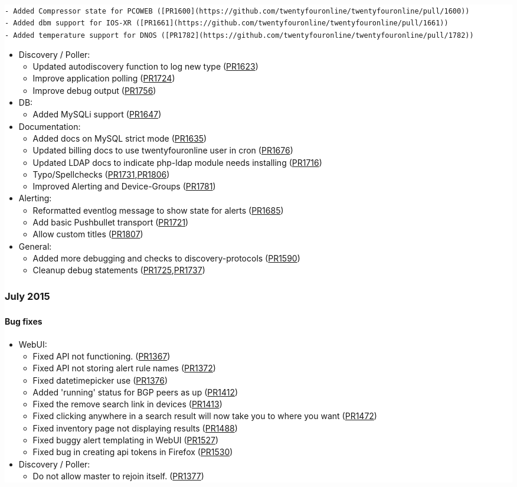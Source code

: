     - Added Compressor state for PCOWEB ([PR1600](https://github.com/twentyfouronline/twentyfouronline/pull/1600))
    - Added dbm support for IOS-XR ([PR1661](https://github.com/twentyfouronline/twentyfouronline/pull/1661))
    - Added temperature support for DNOS ([PR1782](https://github.com/twentyfouronline/twentyfouronline/pull/1782))
  - Discovery / Poller:
    - Updated autodiscovery function to log new type ([PR1623](https://github.com/twentyfouronline/twentyfouronline/pull/1623))
    - Improve application polling ([PR1724](https://github.com/twentyfouronline/twentyfouronline/pull/1724))
    - Improve debug output ([PR1756](https://github.com/twentyfouronline/twentyfouronline/pull/1756))
  - DB:
    - Added MySQLi support ([PR1647](https://github.com/twentyfouronline/twentyfouronline/pull/1647))
  - Documentation:
    - Added docs on MySQL strict mode ([PR1635](https://github.com/twentyfouronline/twentyfouronline/pull/1635))
    - Updated billing docs to use twentyfouronline user in cron ([PR1676](https://github.com/twentyfouronline/twentyfouronline/pull/1676))
    - Updated LDAP docs to indicate php-ldap module needs installing ([PR1716](https://github.com/twentyfouronline/twentyfouronline/pull/1716))
    - Typo/Spellchecks ([PR1731](https://github.com/twentyfouronline/twentyfouronline/pull/1731),[PR1806](https://github.com/twentyfouronline/twentyfouronline/pull/1806))
    - Improved Alerting and Device-Groups ([PR1781](https://github.com/twentyfouronline/twentyfouronline/pull/1781))
  - Alerting:
    - Reformatted eventlog message to show state for alerts ([PR1685](https://github.com/twentyfouronline/twentyfouronline/pull/1685))
    - Add basic Pushbullet transport ([PR1721](https://github.com/twentyfouronline/twentyfouronline/pull/1721))
    - Allow custom titles ([PR1807](https://github.com/twentyfouronline/twentyfouronline/pull/1807))
  - General:
    - Added more debugging and checks to discovery-protocols ([PR1590](https://github.com/twentyfouronline/twentyfouronline/pull/1590))
    - Cleanup debug statements ([PR1725](https://github.com/twentyfouronline/twentyfouronline/pull/1725),[PR1737](https://github.com/twentyfouronline/twentyfouronline/pull/1737))

### July 2015

#### Bug fixes
  - WebUI:
    - Fixed API not functioning. ([PR1367](https://github.com/twentyfouronline/twentyfouronline/pull/1367))
    - Fixed API not storing alert rule names ([PR1372](https://github.com/twentyfouronline/twentyfouronline/pull/1372))
    - Fixed datetimepicker use ([PR1376](https://github.com/twentyfouronline/twentyfouronline/pull/1376))
    - Added 'running' status for BGP peers as up ([PR1412](https://github.com/twentyfouronline/twentyfouronline/pull/1412))
    - Fixed the remove search link in devices ([PR1413](https://github.com/twentyfouronline/twentyfouronline/pull/1413))
    - Fixed clicking anywhere in a search result will now take you to where you want ([PR1472](https://github.com/twentyfouronline/twentyfouronline/pull/1472))
    - Fixed inventory page not displaying results ([PR1488](https://github.com/twentyfouronline/twentyfouronline/pull/1488))
    - Fixed buggy alert templating in WebUI ([PR1527](https://github.com/twentyfouronline/twentyfouronline/pull/1527))
    - Fixed bug in creating api tokens in Firefox ([PR1530](https://github.com/twentyfouronline/twentyfouronline/pull/1530))
  - Discovery / Poller:
    - Do not allow master to rejoin itself. ([PR1377](https://github.com/twentyfouronline/twentyfouronline/pull/1377))